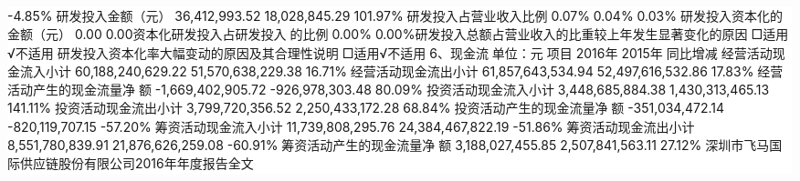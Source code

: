 -4.85%
研发投入金额（元）
36,412,993.52
18,028,845.29
101.97%
研发投入占营业收入比例
0.07%
0.04%
0.03%
研发投入资本化的金额（元）
0.00
0.00资本化研发投入占研发投入
的比例
0.00%
0.00%研发投入总额占营业收入的比重较上年发生显著变化的原因
□适用√不适用
研发投入资本化率大幅变动的原因及其合理性说明
□适用√不适用
6、现金流
单位：元
项目
2016年
2015年
同比增减
经营活动现金流入小计
60,188,240,629.22
51,570,638,229.38
16.71%
经营活动现金流出小计
61,857,643,534.94
52,497,616,532.86
17.83%
经营活动产生的现金流量净
额
-1,669,402,905.72
-926,978,303.48
80.09%
投资活动现金流入小计
3,448,685,884.38
1,430,313,465.13
141.11%
投资活动现金流出小计
3,799,720,356.52
2,250,433,172.28
68.84%
投资活动产生的现金流量净
额
-351,034,472.14
-820,119,707.15
-57.20%
筹资活动现金流入小计
11,739,808,295.76
24,384,467,822.19
-51.86%
筹资活动现金流出小计
8,551,780,839.91
21,876,626,259.08
-60.91%
筹资活动产生的现金流量净
额
3,188,027,455.85
2,507,841,563.11
27.12%
深圳市飞马国际供应链股份有限公司2016年年度报告全文